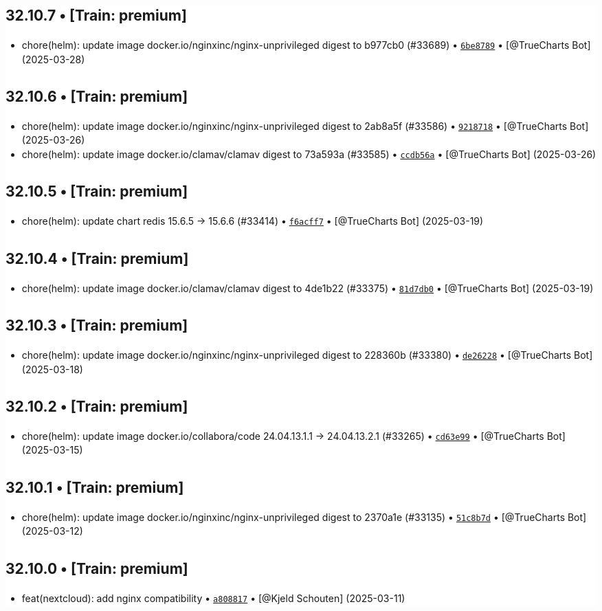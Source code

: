 ## 32.10.7 • [Train: premium]

- chore(helm): update image docker.io/nginxinc/nginx-unprivileged digest to b977cb0 (#33689) • [`6be8789`](https://github.com/trueforge-org/truecharts/commit/6be8789f9fe7ee236919e9a296b0660b4f8b58fa) • [@TrueCharts Bot] (2025-03-28)

## 32.10.6 • [Train: premium]

- chore(helm): update image docker.io/nginxinc/nginx-unprivileged digest to 2ab8a5f (#33586) • [`9218718`](https://github.com/trueforge-org/truecharts/commit/92187182c16b361c298431196f32fb1aebbbddbd) • [@TrueCharts Bot] (2025-03-26)
- chore(helm): update image docker.io/clamav/clamav digest to 73a593a (#33585) • [`ccdb56a`](https://github.com/trueforge-org/truecharts/commit/ccdb56a000c12559e1256d2bee9ba1f502e07949) • [@TrueCharts Bot] (2025-03-26)

## 32.10.5 • [Train: premium]

- chore(helm): update chart redis 15.6.5 → 15.6.6 (#33414) • [`f6acff7`](https://github.com/trueforge-org/truecharts/commit/f6acff77d0b5df8f477d35ea9244be5e1ca5b7eb) • [@TrueCharts Bot] (2025-03-19)

## 32.10.4 • [Train: premium]

- chore(helm): update image docker.io/clamav/clamav digest to 4de1b22 (#33375) • [`81d7db0`](https://github.com/trueforge-org/truecharts/commit/81d7db04b739abea18033e58b8860a0600979da1) • [@TrueCharts Bot] (2025-03-19)

## 32.10.3 • [Train: premium]

- chore(helm): update image docker.io/nginxinc/nginx-unprivileged digest to 228360b (#33380) • [`de26228`](https://github.com/trueforge-org/truecharts/commit/de26228e1d0f7da2c6efe15bd947ddb757de82a7) • [@TrueCharts Bot] (2025-03-18)

## 32.10.2 • [Train: premium]

- chore(helm): update image docker.io/collabora/code 24.04.13.1.1 → 24.04.13.2.1 (#33265) • [`cd63e99`](https://github.com/trueforge-org/truecharts/commit/cd63e99d1a0d19e81fdfe233dabe89ab44cfd789) • [@TrueCharts Bot] (2025-03-15)

## 32.10.1 • [Train: premium]

- chore(helm): update image docker.io/nginxinc/nginx-unprivileged digest to 2370a1e (#33135) • [`51c8b7d`](https://github.com/trueforge-org/truecharts/commit/51c8b7dd0745ad50a08347b4d6adb1b460ddf32f) • [@TrueCharts Bot] (2025-03-12)

## 32.10.0 • [Train: premium]

- feat(nextcloud): add nginx compatibility • [`a808817`](https://github.com/trueforge-org/truecharts/commit/a808817ae3ccfb7f511ffe1e682e74a12e1ac389) • [@Kjeld Schouten] (2025-03-11)
